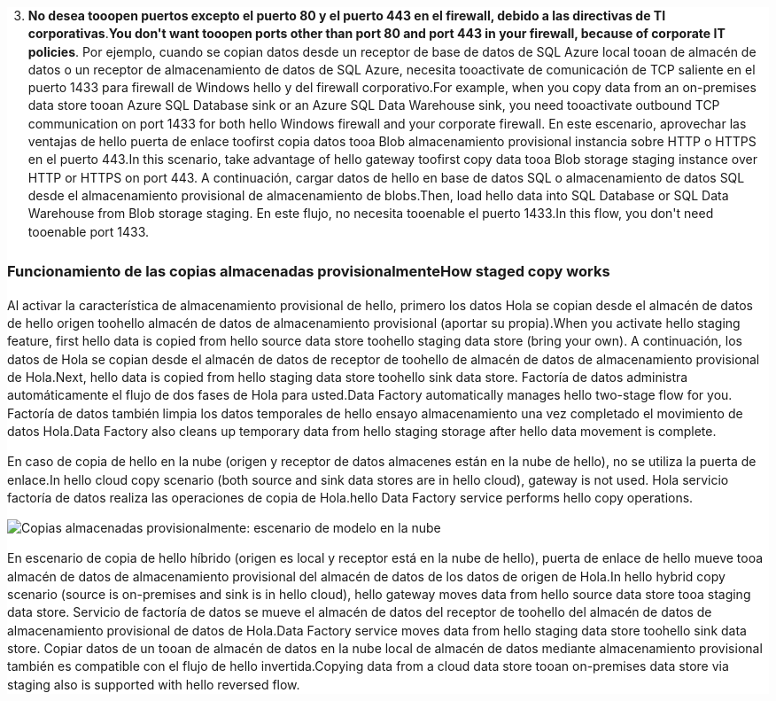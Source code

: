 3. <span data-ttu-id="c83a9-218">**No desea tooopen puertos excepto el puerto 80 y el puerto 443 en el firewall, debido a las directivas de TI corporativas**.</span><span class="sxs-lookup"><span data-stu-id="c83a9-218">**You don't want tooopen ports other than port 80 and port 443 in your firewall, because of corporate IT policies**.</span></span> <span data-ttu-id="c83a9-219">Por ejemplo, cuando se copian datos desde un receptor de base de datos de SQL Azure local tooan de almacén de datos o un receptor de almacenamiento de datos de SQL Azure, necesita tooactivate de comunicación de TCP saliente en el puerto 1433 para firewall de Windows hello y del firewall corporativo.</span><span class="sxs-lookup"><span data-stu-id="c83a9-219">For example, when you copy data from an on-premises data store tooan Azure SQL Database sink or an Azure SQL Data Warehouse sink, you need tooactivate outbound TCP communication on port 1433 for both hello Windows firewall and your corporate firewall.</span></span> <span data-ttu-id="c83a9-220">En este escenario, aprovechar las ventajas de hello puerta de enlace toofirst copia datos tooa Blob almacenamiento provisional instancia sobre HTTP o HTTPS en el puerto 443.</span><span class="sxs-lookup"><span data-stu-id="c83a9-220">In this scenario, take advantage of hello gateway toofirst copy data tooa Blob storage staging instance over HTTP or HTTPS on port 443.</span></span> <span data-ttu-id="c83a9-221">A continuación, cargar datos de hello en base de datos SQL o almacenamiento de datos SQL desde el almacenamiento provisional de almacenamiento de blobs.</span><span class="sxs-lookup"><span data-stu-id="c83a9-221">Then, load hello data into SQL Database or SQL Data Warehouse from Blob storage staging.</span></span> <span data-ttu-id="c83a9-222">En este flujo, no necesita tooenable el puerto 1433.</span><span class="sxs-lookup"><span data-stu-id="c83a9-222">In this flow, you don't need tooenable port 1433.</span></span>

### <a name="how-staged-copy-works"></a><span data-ttu-id="c83a9-223">Funcionamiento de las copias almacenadas provisionalmente</span><span class="sxs-lookup"><span data-stu-id="c83a9-223">How staged copy works</span></span>
<span data-ttu-id="c83a9-224">Al activar la característica de almacenamiento provisional de hello, primero los datos Hola se copian desde el almacén de datos de hello origen toohello almacén de datos de almacenamiento provisional (aportar su propia).</span><span class="sxs-lookup"><span data-stu-id="c83a9-224">When you activate hello staging feature, first hello data is copied from hello source data store toohello staging data store (bring your own).</span></span> <span data-ttu-id="c83a9-225">A continuación, los datos de Hola se copian desde el almacén de datos de receptor de toohello de almacén de datos de almacenamiento provisional de Hola.</span><span class="sxs-lookup"><span data-stu-id="c83a9-225">Next, hello data is copied from hello staging data store toohello sink data store.</span></span> <span data-ttu-id="c83a9-226">Factoría de datos administra automáticamente el flujo de dos fases de Hola para usted.</span><span class="sxs-lookup"><span data-stu-id="c83a9-226">Data Factory automatically manages hello two-stage flow for you.</span></span> <span data-ttu-id="c83a9-227">Factoría de datos también limpia los datos temporales de hello ensayo almacenamiento una vez completado el movimiento de datos Hola.</span><span class="sxs-lookup"><span data-stu-id="c83a9-227">Data Factory also cleans up temporary data from hello staging storage after hello data movement is complete.</span></span>

<span data-ttu-id="c83a9-228">En caso de copia de hello en la nube (origen y receptor de datos almacenes están en la nube de hello), no se utiliza la puerta de enlace.</span><span class="sxs-lookup"><span data-stu-id="c83a9-228">In hello cloud copy scenario (both source and sink data stores are in hello cloud), gateway is not used.</span></span> <span data-ttu-id="c83a9-229">Hola servicio factoría de datos realiza las operaciones de copia de Hola.</span><span class="sxs-lookup"><span data-stu-id="c83a9-229">hello Data Factory service performs hello copy operations.</span></span>

![Copias almacenadas provisionalmente: escenario de modelo en la nube](media/data-factory-copy-activity-performance/staged-copy-cloud-scenario.png)

<span data-ttu-id="c83a9-231">En escenario de copia de hello híbrido (origen es local y receptor está en la nube de hello), puerta de enlace de hello mueve tooa almacén de datos de almacenamiento provisional del almacén de datos de los datos de origen de Hola.</span><span class="sxs-lookup"><span data-stu-id="c83a9-231">In hello hybrid copy scenario (source is on-premises and sink is in hello cloud), hello gateway moves data from hello source data store tooa staging data store.</span></span> <span data-ttu-id="c83a9-232">Servicio de factoría de datos se mueve el almacén de datos del receptor de toohello del almacén de datos de almacenamiento provisional de datos de Hola.</span><span class="sxs-lookup"><span data-stu-id="c83a9-232">Data Factory service moves data from hello staging data store toohello sink data store.</span></span> <span data-ttu-id="c83a9-233">Copiar datos de un tooan de almacén de datos en la nube local de almacén de datos mediante almacenamiento provisional también es compatible con el flujo de hello invertida.</span><span class="sxs-lookup"><span data-stu-id="c83a9-233">Copying data from a cloud data store tooan on-premises data store via staging also is supported with hello reversed flow.</span></span>
